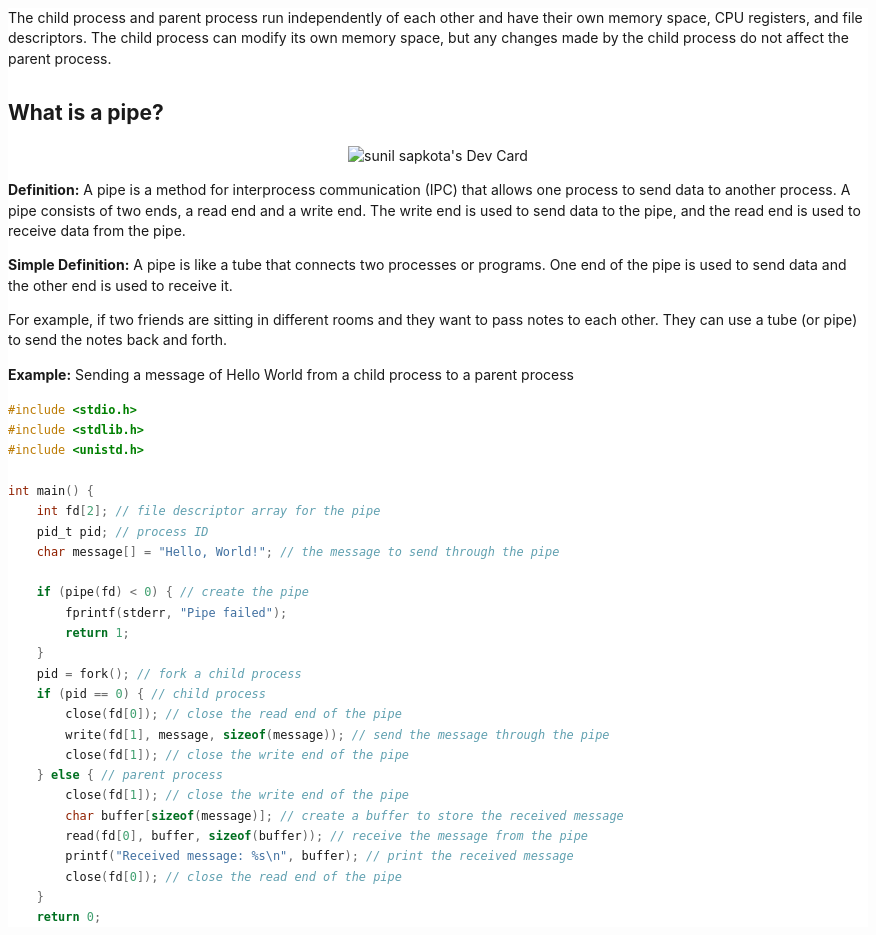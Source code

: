 The child process and parent process run independently of each other and have their own memory space, CPU registers, and file descriptors. The child process can modify its own memory space, but any changes made by the child process do not affect the parent process.

## What is a pipe?

<div align="center">
        <td> <img src="https://user-images.githubusercontent.com/76222459/227657406-bbaa54c1-31c8-48b8-b772-3c4bab9d5b94.png" width="400" alt="sunil sapkota's Dev Card"/></td>
     </tr>
</div>

**Definition:** A pipe is a method for </ins>interprocess communication (IPC)</ins> that allows one process to send data to another process. A pipe consists of two ends, a read end and a write end. The write end is used to send data to the pipe, and the read end is used to receive data from the pipe.

**Simple Definition:** A pipe is like a tube that connects two processes or programs. One end of the pipe is used to send data and the other end is used to receive it.

For example, if two friends are sitting in different rooms and they want to pass notes to each other. They can use a tube (or pipe) to send the notes back and forth.

**Example:** Sending a message of Hello World from a child process to a parent process

```c
#include <stdio.h>
#include <stdlib.h>
#include <unistd.h>

int main() {
    int fd[2]; // file descriptor array for the pipe
    pid_t pid; // process ID
    char message[] = "Hello, World!"; // the message to send through the pipe

    if (pipe(fd) < 0) { // create the pipe
        fprintf(stderr, "Pipe failed");
        return 1;
    }
    pid = fork(); // fork a child process
    if (pid == 0) { // child process
        close(fd[0]); // close the read end of the pipe
        write(fd[1], message, sizeof(message)); // send the message through the pipe
        close(fd[1]); // close the write end of the pipe
    } else { // parent process
        close(fd[1]); // close the write end of the pipe
        char buffer[sizeof(message)]; // create a buffer to store the received message
        read(fd[0], buffer, sizeof(buffer)); // receive the message from the pipe
        printf("Received message: %s\n", buffer); // print the received message
        close(fd[0]); // close the read end of the pipe
    }
    return 0;
```
